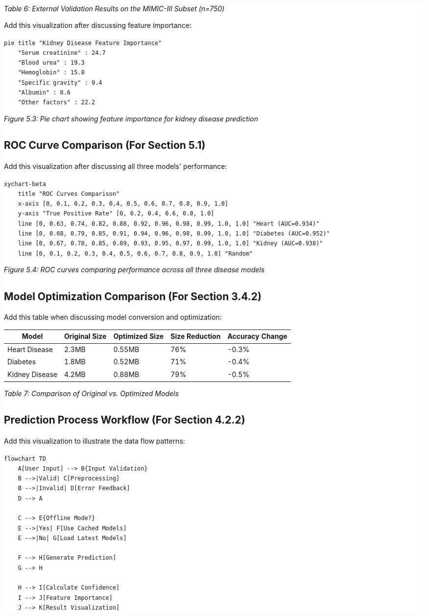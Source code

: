 *Table 6: External Validation Results on the MIMIC-III Subset (n=750)*

Add this visualization after discussing feature importance:

```mermaid
pie title "Kidney Disease Feature Importance"
    "Serum creatinine" : 24.7
    "Blood urea" : 19.3
    "Hemoglobin" : 15.8
    "Specific gravity" : 9.4
    "Albumin" : 8.6
    "Other factors" : 22.2
```

*Figure 5.3: Pie chart showing feature importance for kidney disease prediction*

## ROC Curve Comparison (For Section 5.1)

Add this visualization after discussing all three models' performance:

```mermaid
xychart-beta
    title "ROC Curves Comparison"
    x-axis [0, 0.1, 0.2, 0.3, 0.4, 0.5, 0.6, 0.7, 0.8, 0.9, 1.0]
    y-axis "True Positive Rate" [0, 0.2, 0.4, 0.6, 0.8, 1.0]
    line [0, 0.63, 0.74, 0.82, 0.88, 0.92, 0.96, 0.98, 0.99, 1.0, 1.0] "Heart (AUC=0.934)"
    line [0, 0.68, 0.79, 0.85, 0.91, 0.94, 0.96, 0.98, 0.99, 1.0, 1.0] "Diabetes (AUC=0.952)"
    line [0, 0.67, 0.78, 0.85, 0.89, 0.93, 0.95, 0.97, 0.99, 1.0, 1.0] "Kidney (AUC=0.938)"
    line [0, 0.1, 0.2, 0.3, 0.4, 0.5, 0.6, 0.7, 0.8, 0.9, 1.0] "Random"
```

*Figure 5.4: ROC curves comparing performance across all three disease models*

## Model Optimization Comparison (For Section 3.4.2)

Add this table when discussing model conversion and optimization:

| Model            | Original Size | Optimized Size | Size Reduction | Accuracy Change |
|------------------|---------------|----------------|----------------|-----------------|
| Heart Disease    | 2.3MB         | 0.55MB         | 76%            | -0.3%           |
| Diabetes         | 1.8MB         | 0.52MB         | 71%            | -0.4%           |
| Kidney Disease   | 4.2MB         | 0.88MB         | 79%            | -0.5%           |

*Table 7: Comparison of Original vs. Optimized Models*

## Prediction Process Workflow (For Section 4.2.2)

Add this visualization to illustrate the data flow patterns:

```mermaid
flowchart TD
    A[User Input] --> B{Input Validation}
    B -->|Valid| C[Preprocessing]
    B -->|Invalid| D[Error Feedback]
    D --> A
    
    C --> E{Offline Mode?}
    E -->|Yes| F[Use Cached Models]
    E -->|No| G[Load Latest Models]
    
    F --> H[Generate Prediction]
    G --> H
    
    H --> I[Calculate Confidence]
    I --> J[Feature Importance]
    J --> K[Result Visualization]
```